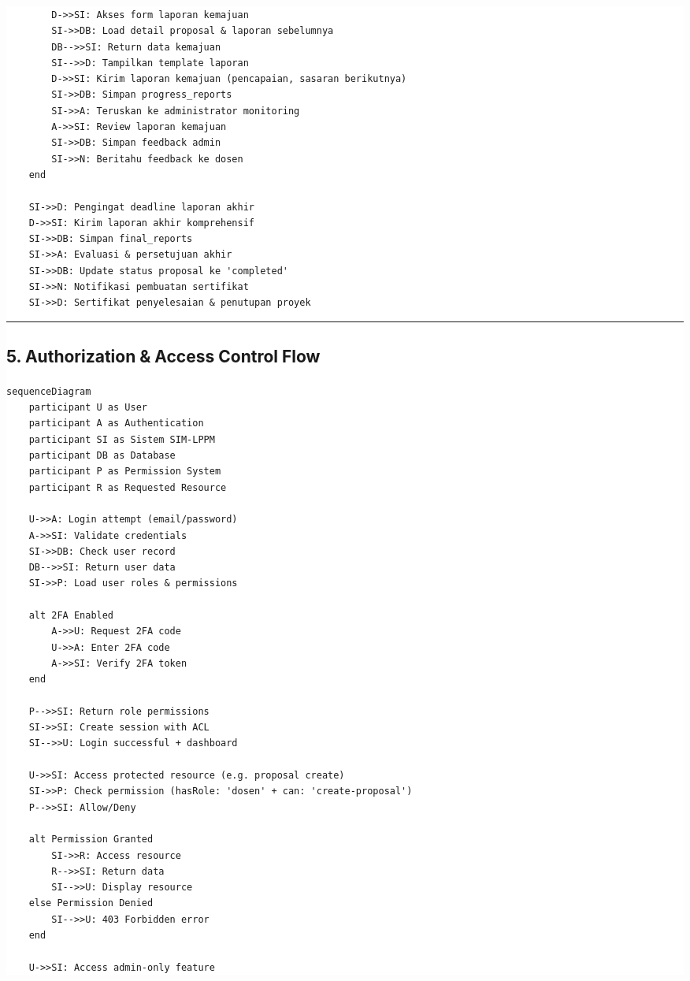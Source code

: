 ```mermaid
        D->>SI: Akses form laporan kemajuan
        SI->>DB: Load detail proposal & laporan sebelumnya
        DB-->>SI: Return data kemajuan
        SI-->>D: Tampilkan template laporan
        D->>SI: Kirim laporan kemajuan (pencapaian, sasaran berikutnya)
        SI->>DB: Simpan progress_reports
        SI->>A: Teruskan ke administrator monitoring
        A->>SI: Review laporan kemajuan
        SI->>DB: Simpan feedback admin
        SI->>N: Beritahu feedback ke dosen
    end

    SI->>D: Pengingat deadline laporan akhir
    D->>SI: Kirim laporan akhir komprehensif
    SI->>DB: Simpan final_reports
    SI->>A: Evaluasi & persetujuan akhir
    SI->>DB: Update status proposal ke 'completed'
    SI->>N: Notifikasi pembuatan sertifikat
    SI->>D: Sertifikat penyelesaian & penutupan proyek
```

---

## 5. Authorization & Access Control Flow

```mermaid
sequenceDiagram
    participant U as User
    participant A as Authentication
    participant SI as Sistem SIM-LPPM
    participant DB as Database
    participant P as Permission System
    participant R as Requested Resource

    U->>A: Login attempt (email/password)
    A->>SI: Validate credentials
    SI->>DB: Check user record
    DB-->>SI: Return user data
    SI->>P: Load user roles & permissions

    alt 2FA Enabled
        A->>U: Request 2FA code
        U->>A: Enter 2FA code
        A->>SI: Verify 2FA token
    end

    P-->>SI: Return role permissions
    SI->>SI: Create session with ACL
    SI-->>U: Login successful + dashboard

    U->>SI: Access protected resource (e.g. proposal create)
    SI->>P: Check permission (hasRole: 'dosen' + can: 'create-proposal')
    P-->>SI: Allow/Deny

    alt Permission Granted
        SI->>R: Access resource
        R-->>SI: Return data
        SI-->>U: Display resource
    else Permission Denied
        SI-->>U: 403 Forbidden error
    end

    U->>SI: Access admin-only feature
```